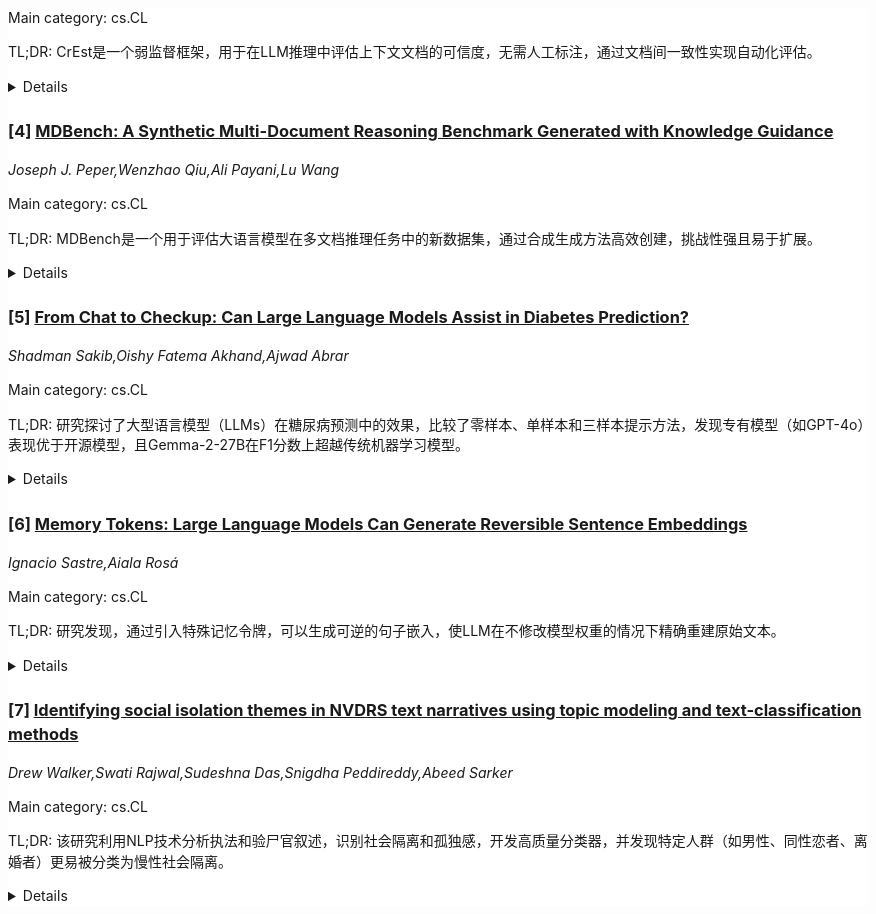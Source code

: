 Main category: cs.CL

TL;DR: CrEst是一个弱监督框架，用于在LLM推理中评估上下文文档的可信度，无需人工标注，通过文档间一致性实现自动化评估。


<details><summary>Details</summary></details>


### [4] [MDBench: A Synthetic Multi-Document Reasoning Benchmark Generated with Knowledge Guidance](https://arxiv.org/abs/2506.14927)
*Joseph J. Peper,Wenzhao Qiu,Ali Payani,Lu Wang*

Main category: cs.CL

TL;DR: MDBench是一个用于评估大语言模型在多文档推理任务中的新数据集，通过合成生成方法高效创建，挑战性强且易于扩展。


<details><summary>Details</summary></details>


### [5] [From Chat to Checkup: Can Large Language Models Assist in Diabetes Prediction?](https://arxiv.org/abs/2506.14949)
*Shadman Sakib,Oishy Fatema Akhand,Ajwad Abrar*

Main category: cs.CL

TL;DR: 研究探讨了大型语言模型（LLMs）在糖尿病预测中的效果，比较了零样本、单样本和三样本提示方法，发现专有模型（如GPT-4o）表现优于开源模型，且Gemma-2-27B在F1分数上超越传统机器学习模型。


<details><summary>Details</summary></details>


### [6] [Memory Tokens: Large Language Models Can Generate Reversible Sentence Embeddings](https://arxiv.org/abs/2506.15001)
*Ignacio Sastre,Aiala Rosá*

Main category: cs.CL

TL;DR: 研究发现，通过引入特殊记忆令牌，可以生成可逆的句子嵌入，使LLM在不修改模型权重的情况下精确重建原始文本。


<details><summary>Details</summary></details>


### [7] [Identifying social isolation themes in NVDRS text narratives using topic modeling and text-classification methods](https://arxiv.org/abs/2506.15030)
*Drew Walker,Swati Rajwal,Sudeshna Das,Snigdha Peddireddy,Abeed Sarker*

Main category: cs.CL

TL;DR: 该研究利用NLP技术分析执法和验尸官叙述，识别社会隔离和孤独感，开发高质量分类器，并发现特定人群（如男性、同性恋者、离婚者）更易被分类为慢性社会隔离。


<details><summary>Details</summary></details>

